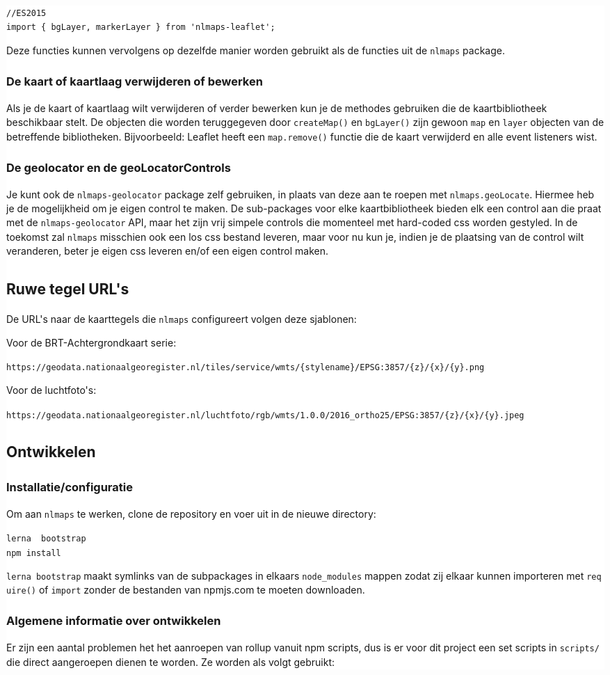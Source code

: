     //ES2015
    import { bgLayer, markerLayer } from 'nlmaps-leaflet';

Deze functies kunnen vervolgens op dezelfde manier worden gebruikt als de functies uit de `nlmaps` package.

### De kaart of kaartlaag verwijderen of bewerken

Als je de kaart of kaartlaag wilt verwijderen of verder bewerken kun je de methodes gebruiken die de kaartbibliotheek beschikbaar stelt. De objecten die worden teruggegeven door `createMap()` en `bgLayer()` zijn gewoon `map` en `layer` objecten van de betreffende bibliotheken. Bijvoorbeeld: Leaflet heeft een `map.remove()` functie die de kaart verwijderd en alle event listeners wist.

### De geolocator en de geoLocatorControls

Je kunt ook de `nlmaps-geolocator` package zelf gebruiken, in plaats van deze aan te roepen met `nlmaps.geoLocate`. Hiermee heb je de mogelijkheid om je eigen control te maken. De sub-packages voor elke kaartbibliotheek bieden elk een control aan die praat met de `nlmaps-geolocator` API, maar het zijn vrij simpele controls die momenteel met hard-coded css worden gestyled. In de toekomst zal `nlmaps` misschien ook een los css bestand leveren, maar voor nu kun je, indien je de plaatsing van de control wilt veranderen, beter je eigen css leveren en/of een eigen control maken.

## Ruwe tegel URL's

De URL's naar de kaarttegels die `nlmaps` configureert volgen deze sjablonen:

Voor de BRT-Achtergrondkaart serie:

    https://geodata.nationaalgeoregister.nl/tiles/service/wmts/{stylename}/EPSG:3857/{z}/{x}/{y}.png

Voor de luchtfoto's:

    https://geodata.nationaalgeoregister.nl/luchtfoto/rgb/wmts/1.0.0/2016_ortho25/EPSG:3857/{z}/{x}/{y}.jpeg

## Ontwikkelen


### Installatie/configuratie

Om aan `nlmaps` te werken, clone de repository en voer uit in de nieuwe directory:

    lerna  bootstrap
    npm install

`lerna bootstrap` maakt symlinks van de subpackages in elkaars `node_modules` mappen zodat zij elkaar kunnen importeren met `require()` of `import` zonder de bestanden van npmjs.com te moeten downloaden.

### Algemene informatie over ontwikkelen
Er zijn een aantal problemen het het aanroepen van rollup vanuit npm scripts, dus is er voor dit project een set scripts in `scripts/` die direct aangeroepen dienen te worden. Ze worden als volgt gebruikt:

